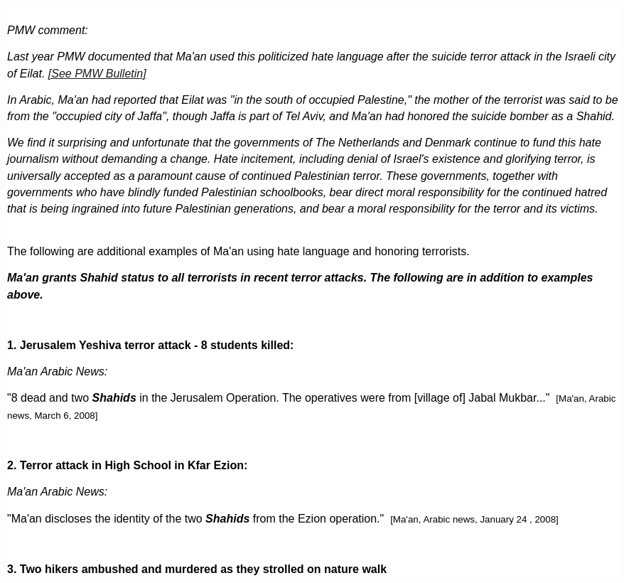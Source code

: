 </span><font color="#000000"><div align="left" class="bulletin"><font face="Arial,Helvetica,sans-serif" size="3" style="color: rgb(0, 0, 0); font-family: arial,helvetica,sans-serif; font-size: 12pt;"><span style="color: black; font-family: arial;">&nbsp;</span></font></div>         <div align="left" class="bulletin"><font face="Arial,Helvetica,sans-serif" size="3" style="color: rgb(0, 0, 0); font-family: arial,helvetica,sans-serif; font-size: 12pt;"><span style="color: black; font-family: arial;"><em>PMW comment:</em></span></font></div>         </font>         <p align="left" class="bulletin"><font face="Arial,Helvetica,sans-serif" color="#000000" size="3" style="color: rgb(0, 0, 0); font-family: arial,helvetica,sans-serif; font-size: 12pt;"><em>Last year PMW documented that Ma'an used this politicized hate language after the suicide terror attack in the Israeli city of Eilat. </em><a target="_blank" href="http://rs6.net/tn.jsp?t=7dibglcab.0.0.ovtqbicab.0&ts=S0334&p=http%3A%2F%2Fwww.pmw.org.il%2FBulletins_Feb2007.htm%23b270207&id=preview"><em>[See PMW Bulletin]</em></a></font></p>           <p align="left" class="bulletin"><font face="Arial,Helvetica,sans-serif" color="#000000" size="3" style="color: rgb(0, 0, 0); font-family: arial,helvetica,sans-serif; font-size: 12pt;"><em>In Arabic, Ma'an had reported that Eilat was &quot;in the south of occupied Palestine,&quot; the mother of the terrorist was said to be from the &quot;occupied city of Jaffa&quot;, though Jaffa is part of Tel Aviv, and Ma'an had honored the suicide bomber as a Shahid. </em></font></p>           <p align="left" class="bulletin"><font face="Arial,Helvetica,sans-serif" color="#000000" size="3" style="color: rgb(0, 0, 0); font-family: arial,helvetica,sans-serif; font-size: 12pt;"><em>We find it surprising and unfortunate</em> <em>that the governments of The Netherlands and Denmark continue to fund this hate journalism without demanding a change. Hate incitement, including denial of Israel's existence and glorifying terror, is universally accepted as a paramount cause of continued Palestinian terror. These governments, together with governments who have blindly funded Palestinian schoolbooks, bear direct moral responsibility for the continued hatred that is being ingrained into future Palestinian generations, and bear a moral responsibility for the terror and its victims.</em></font></p>           <div align="left" class="bulletin"><font face="Arial,Helvetica,sans-serif" color="#000000" size="3" style="color: rgb(0, 0, 0); font-family: arial,helvetica,sans-serif; font-size: 12pt;"><em>&nbsp;&nbsp;</em></font></div>           <div align="left">                                       <span class="bulletin"><font face="Arial,Helvetica,sans-serif" color="#000000" size="3" style="color: rgb(0, 0, 0); font-family: arial,helvetica,sans-serif; font-size: 12pt;">The following are additional&nbsp;examples of Ma'an using hate language and honoring terrorists.                  </font>              </span>         <p class="bulletin"><font face="Arial,Helvetica,sans-serif" color="#000000" size="3" style="color: rgb(0, 0, 0); font-family: arial,helvetica,sans-serif; font-size: 12pt;"><strong><em><span style="font-family: arial;">Ma'an grants Shahid status to all terrorists in recent terror attacks. The following are in addition to examples above. </span></em></strong></font></p>         <p>&nbsp;</p>         <p class="bulletin"><font face="Arial,Helvetica,sans-serif" color="#000000" size="3" style="color: rgb(0, 0, 0); font-family: arial,helvetica,sans-serif; font-size: 12pt;"><strong><span style="font-family: arial;">1. Jerusalem Yeshiva terror attack - 8 students killed:</span></strong></font></p>         <p class="bulletin"><font face="Arial,Helvetica,sans-serif" color="#000000" size="3" style="color: rgb(0, 0, 0); font-family: arial,helvetica,sans-serif; font-size: 12pt;"><em><span style="font-family: arial;">Ma'an Arabic News:</span></em></font></p>         <p class="bulletin"><font face="Arial,Helvetica,sans-serif" color="#000000" size="3" style="color: rgb(0, 0, 0); font-family: arial,helvetica,sans-serif; font-size: 12pt;"><span style="font-family: arial;">&quot;8 dead and two <strong><em>Shahids</em></strong> in the Jerusalem Operation. The operatives were from [village of] Jabal Mukbar...&quot;&nbsp; </span><span style="font-size: 10pt; font-family: arial;">[Ma'an, Arabic news, March 6, 2008]</span></font></p>         <p>&nbsp;</p>         <p class="bulletin"><font face="Arial,Helvetica,sans-serif" color="#000000" size="3" style="color: rgb(0, 0, 0); font-family: arial,helvetica,sans-serif; font-size: 12pt;"><strong><span style="font-family: arial;">2. Terror attack in High School in Kfar Ezion: </span></strong></font></p>         <p class="bulletin"><font face="Arial,Helvetica,sans-serif" color="#000000" size="3" style="color: rgb(0, 0, 0); font-family: arial,helvetica,sans-serif; font-size: 12pt;"><em><span style="font-family: arial;">Ma'an Arabic News:</span></em></font></p>         <p class="bulletin"><font face="Arial,Helvetica,sans-serif" color="#000000" size="3" style="color: rgb(0, 0, 0); font-family: arial,helvetica,sans-serif; font-size: 12pt;"><span style="font-family: arial;">&quot;Ma'an discloses the identity of the two<strong> <em>Shahids</em> </strong>from the Ezion operation.&quot;&nbsp; </span><span style="font-size: 10pt; font-family: arial;">[Ma'an, Arabic news, January 24 , 2008]</span></font></p>         <p>&nbsp;</p>         <p class="bulletin"><font face="Arial,Helvetica,sans-serif" color="#000000" size="3" style="color: rgb(0, 0, 0); font-family: arial,helvetica,sans-serif; font-size: 12pt;"><strong><span style="font-family: arial;">3. Two hikers ambushed and murdered as they strolled on nature walk</span></strong></font></p>